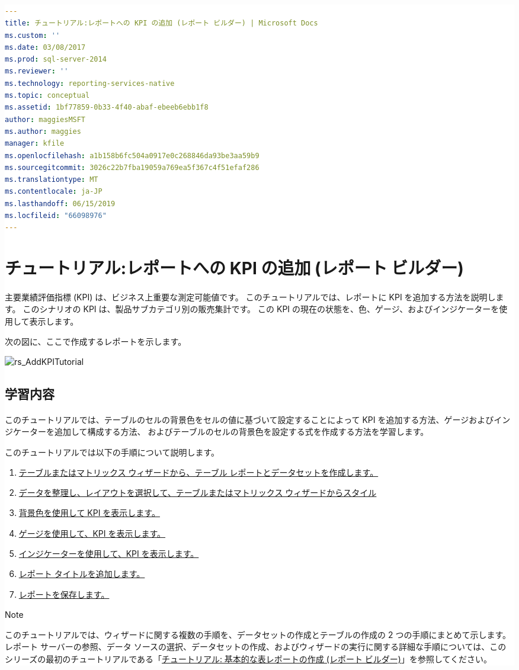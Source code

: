 ```yaml
---
title: チュートリアル:レポートへの KPI の追加 (レポート ビルダー) | Microsoft Docs
ms.custom: ''
ms.date: 03/08/2017
ms.prod: sql-server-2014
ms.reviewer: ''
ms.technology: reporting-services-native
ms.topic: conceptual
ms.assetid: 1bf77859-0b33-4f40-abaf-ebeeb6ebb1f8
author: maggiesMSFT
ms.author: maggies
manager: kfile
ms.openlocfilehash: a1b158b6fc504a0917e0c268846da93be3aa59b9
ms.sourcegitcommit: 3026c22b7fba19059a769ea5f367c4f51efaf286
ms.translationtype: MT
ms.contentlocale: ja-JP
ms.lasthandoff: 06/15/2019
ms.locfileid: "66098976"
---
```

# <a name="tutorial-adding-a-kpi-to-your-report-report-builder"></a>チュートリアル:レポートへの KPI の追加 (レポート ビルダー)
  主要業績評価指標 (KPI) は、ビジネス上重要な測定可能値です。 このチュートリアルでは、レポートに KPI を追加する方法を説明します。 このシナリオの KPI は、製品サブカテゴリ別の販売集計です。 この KPI の現在の状態を、色、ゲージ、およびインジケーターを使用して表示します。  
  
 次の図に、ここで作成するレポートを示します。  
  
 ![rs_AddKPITutorial](../../2014/tutorials/media/rs-addkpitutorial.gif "rs_AddKPITutorial")  
  
##  <a name="BackToTop"></a> 学習内容  
 このチュートリアルでは、テーブルのセルの背景色をセルの値に基づいて設定することによって KPI を追加する方法、ゲージおよびインジケーターを追加して構成する方法、 およびテーブルのセルの背景色を設定する式を作成する方法を学習します。  
  
 このチュートリアルでは以下の手順について説明します。  
  
1.  [テーブルまたはマトリックス ウィザードから、テーブル レポートとデータセットを作成します。](#Table)  
  
2.  [データを整理し、レイアウトを選択して、テーブルまたはマトリックス ウィザードからスタイル](#CompleteWizard)  
  
3.  [背景色を使用して KPI を表示します。](#BackgroundColors)  
  
4.  [ゲージを使用して、KPI を表示します。](#Gauge)  
  
5.  [インジケーターを使用して、KPI を表示します。](#Indicator)  
  
6.  [レポート タイトルを追加します。](#Title)  
  
7.  [レポートを保存します。](#Save)  
  
> [!NOTE]  
>  このチュートリアルでは、ウィザードに関する複数の手順を、データセットの作成とテーブルの作成の 2 つの手順にまとめて示します。 レポート サーバーの参照、データ ソースの選択、データセットの作成、およびウィザードの実行に関する詳細な手順については、このシリーズの最初のチュートリアルである「[チュートリアル: 基本的な表レポートの作成 &#40;レポート ビルダー&#41;](../reporting-services/tutorial-creating-a-basic-table-report-report-builder.md)」を参照してください。  
  